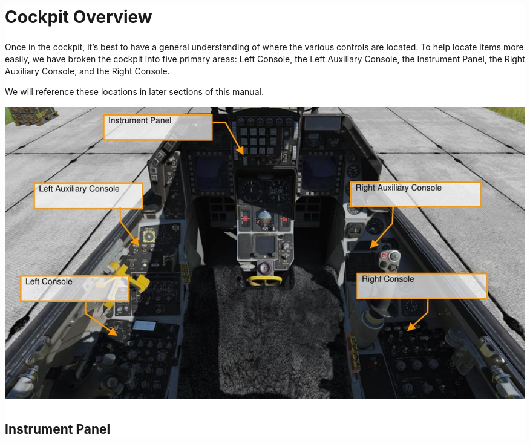 # Cockpit Overview

Once in the cockpit, it’s best to have a general understanding of where the various controls are located. To help
locate items more easily, we have broken the cockpit into five primary areas: Left Console, the Left Auxiliary
Console, the Instrument Panel, the Right Auxiliary Console, and the Right Console.

We will reference these locations in later sections of this manual.

![](img/img-33-1-screen.jpg)

## Instrument Panel
